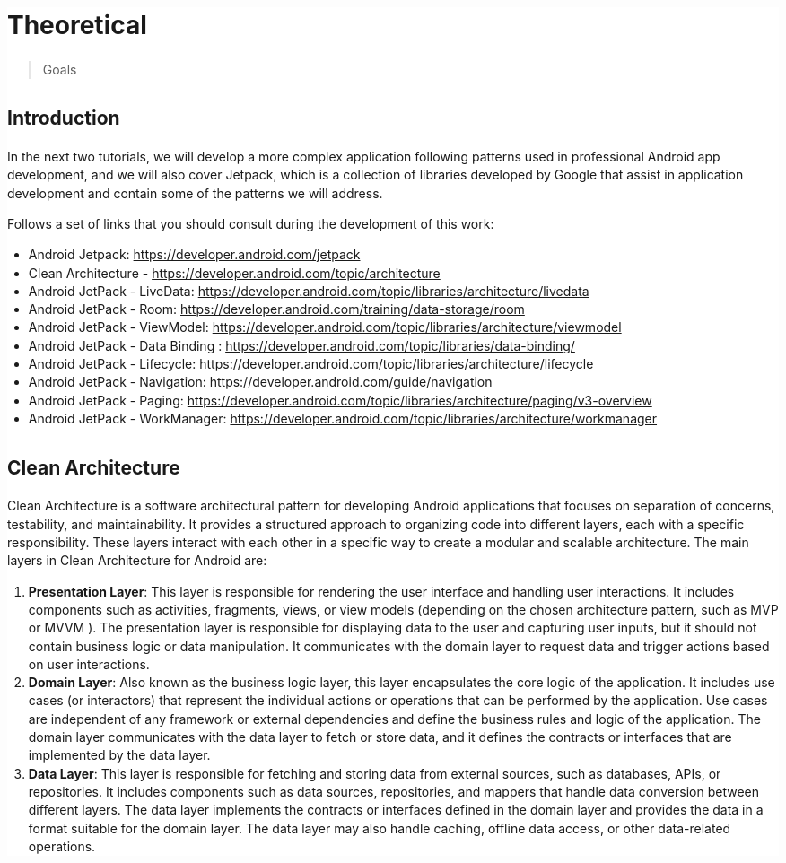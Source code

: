 # Theoretical

> Goals

## Introduction

In the next two tutorials, we will develop a more complex application following patterns
used in professional Android app development, and we will also cover Jetpack, which is
a collection of libraries developed by Google that assist in application development and contain some of the patterns we will address.

Follows a set of links that you should consult during the development of this work:
 * Android Jetpack: https://developer.android.com/jetpack
 * Clean Architecture - https://developer.android.com/topic/architecture
 * Android JetPack - LiveData: https://developer.android.com/topic/libraries/architecture/livedata
 * Android JetPack - Room: https://developer.android.com/training/data-storage/room
 * Android JetPack - ViewModel: https://developer.android.com/topic/libraries/architecture/viewmodel
 * Android JetPack - Data Binding : https://developer.android.com/topic/libraries/data-binding/
 * Android JetPack - Lifecycle: https://developer.android.com/topic/libraries/architecture/lifecycle
 * Android JetPack - Navigation: https://developer.android.com/guide/navigation
 * Android JetPack - Paging: https://developer.android.com/topic/libraries/architecture/paging/v3-overview
 * Android JetPack - WorkManager: https://developer.android.com/topic/libraries/architecture/workmanager


## Clean Architecture

Clean Architecture is a software architectural pattern for developing Android applications
that focuses on separation of concerns, testability, and maintainability. It provides a
structured approach to organizing code into different layers, each with a specific responsibility. These layers interact with each other in a specific way to create a modular and
scalable architecture.
The main layers in Clean Architecture for Android are:
1. **Presentation Layer**: This layer is responsible for rendering the user interface and
handling user interactions. It includes components such as activities, fragments,
views, or view models (depending on the chosen architecture pattern, such as MVP
or MVVM ). The presentation layer is responsible for displaying data to the user and
capturing user inputs, but it should not contain business logic or data manipulation.
It communicates with the domain layer to request data and trigger actions based
on user interactions.
2. **Domain Layer**: Also known as the business logic layer, this layer encapsulates the
core logic of the application. It includes use cases (or interactors) that represent
the individual actions or operations that can be performed by the application. Use
cases are independent of any framework or external dependencies and define the
business rules and logic of the application. The domain layer communicates with
the data layer to fetch or store data, and it defines the contracts or interfaces that
are implemented by the data layer.
3. **Data Layer**: This layer is responsible for fetching and storing data from external
sources, such as databases, APIs, or repositories. It includes components such
as data sources, repositories, and mappers that handle data conversion between
different layers. The data layer implements the contracts or interfaces defined in
the domain layer and provides the data in a format suitable for the domain layer.
The data layer may also handle caching, offline data access, or other data-related
operations.
